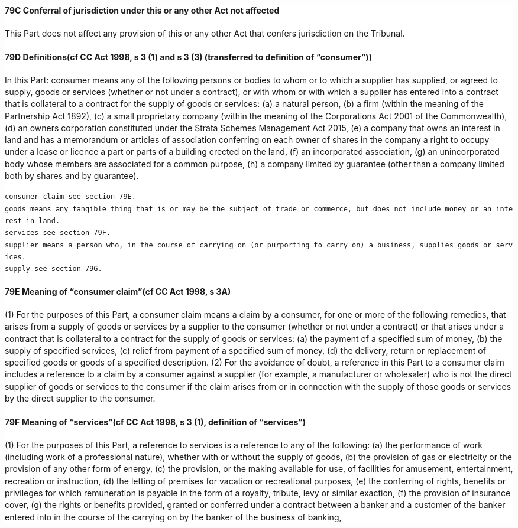 #### 79C   Conferral of jurisdiction under this or any other Act not affected
This Part does not affect any provision of this or any other Act that confers jurisdiction on the Tribunal.


#### 79D   Definitions(cf CC Act 1998, s 3 (1) and s 3 (3) (transferred to definition of “consumer”))
In this Part:
consumer means any of the following persons or bodies to whom or to which a supplier has supplied, or agreed to supply, goods or services (whether or not under a contract), or with whom or with which a supplier has entered into a contract that is collateral to a contract for the supply of goods or services:
(a) a natural person,
(b) a firm (within the meaning of the Partnership Act 1892),
(c) a small proprietary company (within the meaning of the Corporations Act 2001 of the Commonwealth),
(d) an owners corporation constituted under the Strata Schemes Management Act 2015,
(e) a company that owns an interest in land and has a memorandum or articles of association conferring on each owner of shares in the company a right to occupy under a lease or licence a part or parts of a building erected on the land,
(f) an incorporated association,
(g) an unincorporated body whose members are associated for a common purpose,
(h) a company limited by guarantee (other than a company limited both by shares and by guarantee).

    consumer claim—see section 79E.
    goods means any tangible thing that is or may be the subject of trade or commerce, but does not include money or an interest in land.
    services—see section 79F.
    supplier means a person who, in the course of carrying on (or purporting to carry on) a business, supplies goods or services.
    supply—see section 79G.


#### 79E   Meaning of “consumer claim”(cf CC Act 1998, s 3A)
(1) For the purposes of this Part, a consumer claim means a claim by a consumer, for one or more of the following remedies, that arises from a supply of goods or services by a supplier to the consumer (whether or not under a contract) or that arises under a contract that is collateral to a contract for the supply of goods or services:
(a) the payment of a specified sum of money,
(b) the supply of specified services,
(c) relief from payment of a specified sum of money,
(d) the delivery, return or replacement of specified goods or goods of a specified description.
(2) For the avoidance of doubt, a reference in this Part to a consumer claim includes a reference to a claim by a consumer against a supplier (for example, a manufacturer or wholesaler) who is not the direct supplier of goods or services to the consumer if the claim arises from or in connection with the supply of those goods or services by the direct supplier to the consumer.


#### 79F   Meaning of “services”(cf CC Act 1998, s 3 (1), definition of “services”)
(1) For the purposes of this Part, a reference to services is a reference to any of the following:
(a) the performance of work (including work of a professional nature), whether with or without the supply of goods,
(b) the provision of gas or electricity or the provision of any other form of energy,
(c) the provision, or the making available for use, of facilities for amusement, entertainment, recreation or instruction,
(d) the letting of premises for vacation or recreational purposes,
(e) the conferring of rights, benefits or privileges for which remuneration is payable in the form of a royalty, tribute, levy or similar exaction,
(f) the provision of insurance cover,
(g) the rights or benefits provided, granted or conferred under a contract between a banker and a customer of the banker entered into in the course of the carrying on by the banker of the business of banking,